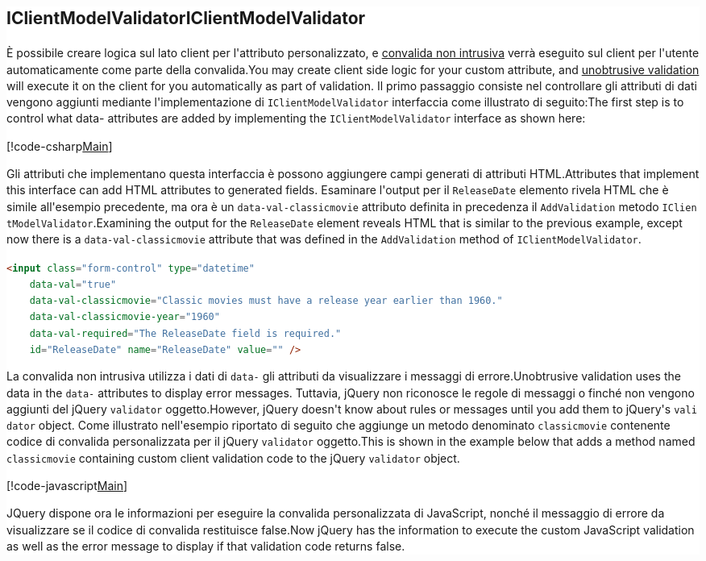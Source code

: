 ## <a name="iclientmodelvalidator"></a><span data-ttu-id="6f59b-216">IClientModelValidator</span><span class="sxs-lookup"><span data-stu-id="6f59b-216">IClientModelValidator</span></span>

<span data-ttu-id="6f59b-217">È possibile creare logica sul lato client per l'attributo personalizzato, e [convalida non intrusiva](http://jqueryvalidation.org/documentation/) verrà eseguito sul client per l'utente automaticamente come parte della convalida.</span><span class="sxs-lookup"><span data-stu-id="6f59b-217">You may create client side logic for your custom attribute, and [unobtrusive validation](http://jqueryvalidation.org/documentation/) will execute it on the client for you automatically as part of validation.</span></span> <span data-ttu-id="6f59b-218">Il primo passaggio consiste nel controllare gli attributi di dati vengono aggiunti mediante l'implementazione di `IClientModelValidator` interfaccia come illustrato di seguito:</span><span class="sxs-lookup"><span data-stu-id="6f59b-218">The first step is to control what data- attributes are added by implementing the `IClientModelValidator` interface as shown here:</span></span>

[!code-csharp[Main](validation/sample/ClassicMovieAttribute.cs?range=30-42)]

<span data-ttu-id="6f59b-219">Gli attributi che implementano questa interfaccia è possono aggiungere campi generati di attributi HTML.</span><span class="sxs-lookup"><span data-stu-id="6f59b-219">Attributes that implement this interface can add HTML attributes to generated fields.</span></span> <span data-ttu-id="6f59b-220">Esaminare l'output per il `ReleaseDate` elemento rivela HTML che è simile all'esempio precedente, ma ora è un `data-val-classicmovie` attributo definita in precedenza il `AddValidation` metodo `IClientModelValidator`.</span><span class="sxs-lookup"><span data-stu-id="6f59b-220">Examining the output for the `ReleaseDate` element reveals HTML that is similar to the previous example, except now there is a `data-val-classicmovie` attribute that was defined in the `AddValidation` method of `IClientModelValidator`.</span></span>

```html
<input class="form-control" type="datetime"
    data-val="true"
    data-val-classicmovie="Classic movies must have a release year earlier than 1960."
    data-val-classicmovie-year="1960"
    data-val-required="The ReleaseDate field is required."
    id="ReleaseDate" name="ReleaseDate" value="" />
```

<span data-ttu-id="6f59b-221">La convalida non intrusiva utilizza i dati di `data-` gli attributi da visualizzare i messaggi di errore.</span><span class="sxs-lookup"><span data-stu-id="6f59b-221">Unobtrusive validation uses the data in the `data-` attributes to display error messages.</span></span> <span data-ttu-id="6f59b-222">Tuttavia, jQuery non riconosce le regole di messaggi o finché non vengono aggiunti del jQuery `validator` oggetto.</span><span class="sxs-lookup"><span data-stu-id="6f59b-222">However, jQuery doesn't know about rules or messages until you add them to jQuery's `validator` object.</span></span> <span data-ttu-id="6f59b-223">Come illustrato nell'esempio riportato di seguito che aggiunge un metodo denominato `classicmovie` contenente codice di convalida personalizzata per il jQuery `validator` oggetto.</span><span class="sxs-lookup"><span data-stu-id="6f59b-223">This is shown in the example below that adds a method named `classicmovie` containing custom client validation code to the jQuery `validator` object.</span></span>

[!code-javascript[Main](validation/sample/Views/Movies/Create.cshtml?range=71-93)]

<span data-ttu-id="6f59b-224">JQuery dispone ora le informazioni per eseguire la convalida personalizzata di JavaScript, nonché il messaggio di errore da visualizzare se il codice di convalida restituisce false.</span><span class="sxs-lookup"><span data-stu-id="6f59b-224">Now jQuery has the information to execute the custom JavaScript validation as well as the error message to display if that validation code returns false.</span></span>
